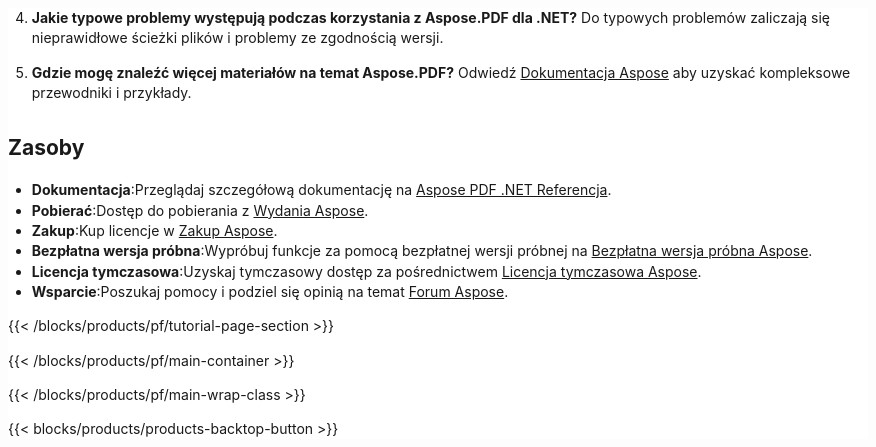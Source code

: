 4. **Jakie typowe problemy występują podczas korzystania z Aspose.PDF dla .NET?**
   Do typowych problemów zaliczają się nieprawidłowe ścieżki plików i problemy ze zgodnością wersji.

5. **Gdzie mogę znaleźć więcej materiałów na temat Aspose.PDF?**
   Odwiedź [Dokumentacja Aspose](https://reference.aspose.com/pdf/net/) aby uzyskać kompleksowe przewodniki i przykłady.

## Zasoby
- **Dokumentacja**:Przeglądaj szczegółową dokumentację na [Aspose PDF .NET Referencja](https://reference.aspose.com/pdf/net/).
- **Pobierać**:Dostęp do pobierania z [Wydania Aspose](https://releases.aspose.com/pdf/net/).
- **Zakup**:Kup licencje w [Zakup Aspose](https://purchase.aspose.com/buy).
- **Bezpłatna wersja próbna**:Wypróbuj funkcje za pomocą bezpłatnej wersji próbnej na [Bezpłatna wersja próbna Aspose](https://releases.aspose.com/pdf/net/).
- **Licencja tymczasowa**:Uzyskaj tymczasowy dostęp za pośrednictwem [Licencja tymczasowa Aspose](https://purchase.aspose.com/temporary-license/).
- **Wsparcie**:Poszukaj pomocy i podziel się opinią na temat [Forum Aspose](https://forum.aspose.com/c/pdf/10).

{{< /blocks/products/pf/tutorial-page-section >}}

{{< /blocks/products/pf/main-container >}}

{{< /blocks/products/pf/main-wrap-class >}}

{{< blocks/products/products-backtop-button >}}